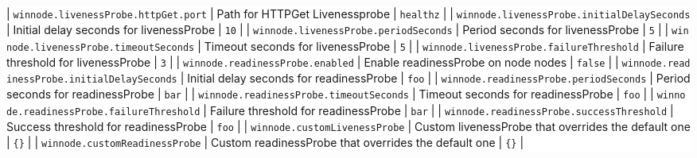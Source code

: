 | `winnode.livenessProbe.httpGet.port`                          | Path for HTTPGet Livenessprobe                                                                            | `healthz`                                                                                                                                                                                                                                                                      |
| `winnode.livenessProbe.initialDelaySeconds`                   | Initial delay seconds for livenessProbe                                                                   | `10`                                                                                                                                                                                                                                                                           |
| `winnode.livenessProbe.periodSeconds`                         | Period seconds for livenessProbe                                                                          | `5`                                                                                                                                                                                                                                                                            |
| `winnode.livenessProbe.timeoutSeconds`                        | Timeout seconds for livenessProbe                                                                         | `5`                                                                                                                                                                                                                                                                            |
| `winnode.livenessProbe.failureThreshold`                      | Failure threshold for livenessProbe                                                                       | `3`                                                                                                                                                                                                                                                                            |
| `winnode.readinessProbe.enabled`                              | Enable readinessProbe on node nodes                                                                       | `false`                                                                                                                                                                                                                                                                        |
| `winnode.readinessProbe.initialDelaySeconds`                  | Initial delay seconds for readinessProbe                                                                  | `foo`                                                                                                                                                                                                                                                                          |
| `winnode.readinessProbe.periodSeconds`                        | Period seconds for readinessProbe                                                                         | `bar`                                                                                                                                                                                                                                                                          |
| `winnode.readinessProbe.timeoutSeconds`                       | Timeout seconds for readinessProbe                                                                        | `foo`                                                                                                                                                                                                                                                                          |
| `winnode.readinessProbe.failureThreshold`                     | Failure threshold for readinessProbe                                                                      | `bar`                                                                                                                                                                                                                                                                          |
| `winnode.readinessProbe.successThreshold`                     | Success threshold for readinessProbe                                                                      | `foo`                                                                                                                                                                                                                                                                          |
| `winnode.customLivenessProbe`                                 | Custom livenessProbe that overrides the default one                                                       | `{}`                                                                                                                                                                                                                                                                           |
| `winnode.customReadinessProbe`                                | Custom readinessProbe that overrides the default one                                                      | `{}`                                                                                                                                                                                                                                                                           |